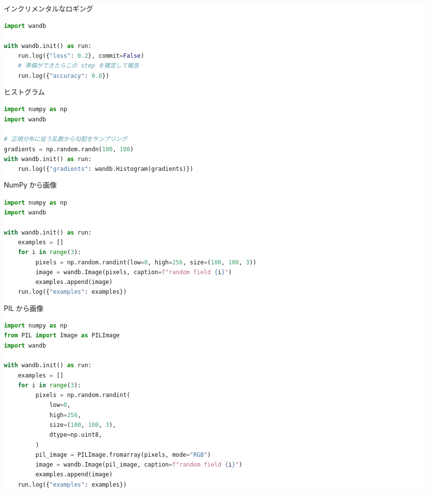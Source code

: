 インクリメンタルなロギング 

```python
import wandb

with wandb.init() as run:
    run.log({"loss": 0.2}, commit=False)
    # 準備ができたらこの step を確定して報告
    run.log({"accuracy": 0.8})
``` 

ヒストグラム 

```python
import numpy as np
import wandb

# 正規分布に従う乱数から勾配をサンプリング
gradients = np.random.randn(100, 100)
with wandb.init() as run:
    run.log({"gradients": wandb.Histogram(gradients)})
``` 

NumPy から画像 

```python
import numpy as np
import wandb

with wandb.init() as run:
    examples = []
    for i in range(3):
         pixels = np.random.randint(low=0, high=256, size=(100, 100, 3))
         image = wandb.Image(pixels, caption=f"random field {i}")
         examples.append(image)
    run.log({"examples": examples})
``` 

PIL から画像 

```python
import numpy as np
from PIL import Image as PILImage
import wandb

with wandb.init() as run:
    examples = []
    for i in range(3):
         pixels = np.random.randint(
             low=0,
             high=256,
             size=(100, 100, 3),
             dtype=np.uint8,
         )
         pil_image = PILImage.fromarray(pixels, mode="RGB")
         image = wandb.Image(pil_image, caption=f"random field {i}")
         examples.append(image)
    run.log({"examples": examples})
``` 

